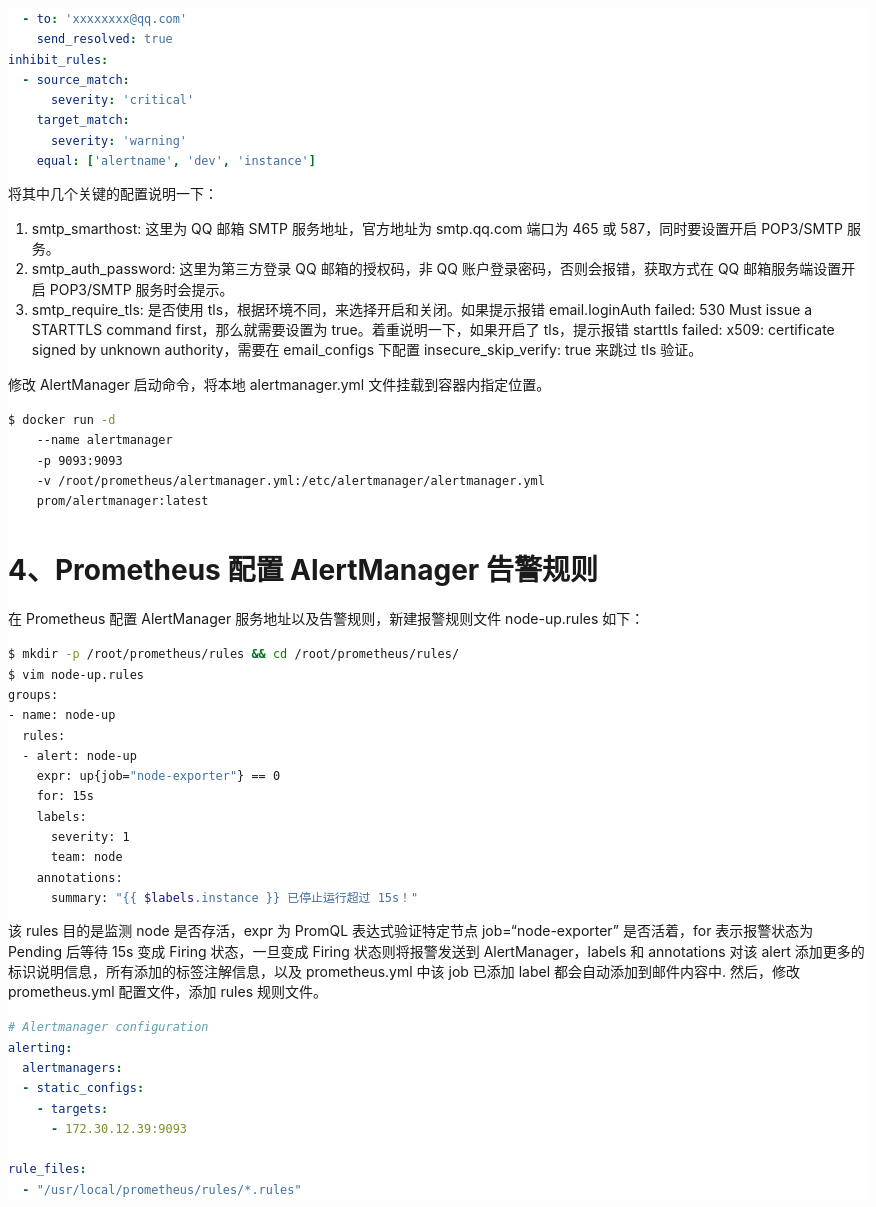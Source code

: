 ```yml
  - to: 'xxxxxxxx@qq.com'
    send_resolved: true
inhibit_rules:
  - source_match:
      severity: 'critical'
    target_match:
      severity: 'warning'
    equal: ['alertname', 'dev', 'instance']
```

将其中几个关键的配置说明一下：

1. smtp_smarthost: 这里为 QQ 邮箱 SMTP 服务地址，官方地址为 smtp.qq.com 端口为 465 或 587，同时要设置开启 POP3/SMTP 服务。
2. smtp_auth_password: 这里为第三方登录 QQ 邮箱的授权码，非 QQ 账户登录密码，否则会报错，获取方式在 QQ 邮箱服务端设置开启 POP3/SMTP 服务时会提示。
3. smtp_require_tls: 是否使用 tls，根据环境不同，来选择开启和关闭。如果提示报错 email.loginAuth failed: 530 Must issue a STARTTLS command first，那么就需要设置为 true。着重说明一下，如果开启了 tls，提示报错 starttls failed: x509: certificate signed by unknown authority，需要在 email_configs 下配置 insecure_skip_verify: true 来跳过 tls 验证。

修改 AlertManager 启动命令，将本地 alertmanager.yml 文件挂载到容器内指定位置。

```bash
$ docker run -d
	--name alertmanager
	-p 9093:9093 
	-v /root/prometheus/alertmanager.yml:/etc/alertmanager/alertmanager.yml
	prom/alertmanager:latest
```

# 4、Prometheus 配置 AlertManager 告警规则

在 Prometheus 配置 AlertManager 服务地址以及告警规则，新建报警规则文件 node-up.rules 如下：

```bash
$ mkdir -p /root/prometheus/rules && cd /root/prometheus/rules/
$ vim node-up.rules
groups:
- name: node-up
  rules:
  - alert: node-up
    expr: up{job="node-exporter"} == 0
    for: 15s
    labels:
      severity: 1
      team: node
    annotations:
      summary: "{{ $labels.instance }} 已停止运行超过 15s！"
```

该 rules 目的是监测 node 是否存活，expr 为 PromQL 表达式验证特定节点 job=“node-exporter” 是否活着，for 表示报警状态为 Pending 后等待 15s 变成 Firing 状态，一旦变成 Firing 状态则将报警发送到 AlertManager，labels 和 annotations 对该 alert 添加更多的标识说明信息，所有添加的标签注解信息，以及 prometheus.yml 中该 job 已添加 label 都会自动添加到邮件内容中.
然后，修改 prometheus.yml 配置文件，添加 rules 规则文件。

```yml
# Alertmanager configuration
alerting:
  alertmanagers:
  - static_configs:
    - targets:
      - 172.30.12.39:9093

rule_files:
  - "/usr/local/prometheus/rules/*.rules"
```
